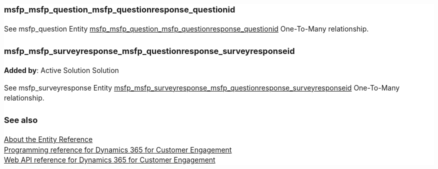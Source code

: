 
### <a name="BKMK_msfp_msfp_question_msfp_questionresponse_questionid"></a> msfp_msfp_question_msfp_questionresponse_questionid

See msfp_question Entity [msfp_msfp_question_msfp_questionresponse_questionid](msfp_question.md#BKMK_msfp_msfp_question_msfp_questionresponse_questionid) One-To-Many relationship.

### <a name="BKMK_msfp_msfp_surveyresponse_msfp_questionresponse_surveyresponseid"></a> msfp_msfp_surveyresponse_msfp_questionresponse_surveyresponseid

**Added by**: Active Solution Solution

See msfp_surveyresponse Entity [msfp_msfp_surveyresponse_msfp_questionresponse_surveyresponseid](msfp_surveyresponse.md#BKMK_msfp_msfp_surveyresponse_msfp_questionresponse_surveyresponseid) One-To-Many relationship.

### See also

[About the Entity Reference](https://docs.microsoft.com/dynamics365/customer-engagement/developer/about-entity-reference)<br />
[Programming reference for Dynamics 365 for Customer Engagement](https://docs.microsoft.com/dynamics365/customer-engagement/developer/programming-reference)<br />
[Web API reference for Dynamics 365 for Customer Engagement](https://docs.microsoft.com/dynamics365/customer-engagement/web-api/about)<br />
